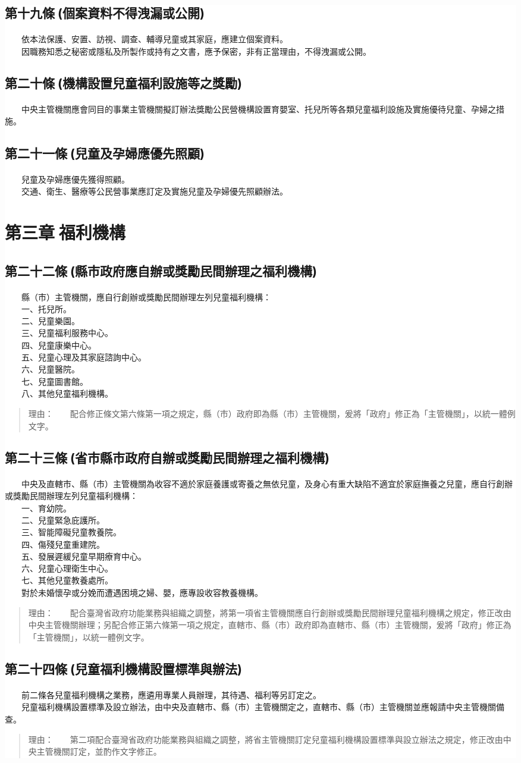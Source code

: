 
第十九條 (個案資料不得洩漏或公開)
---------------------------------
　　依本法保護、安置、訪視、調查、輔導兒童或其家庭，應建立個案資料。  
　　因職務知悉之秘密或隱私及所製作或持有之文書，應予保密，非有正當理由，不得洩漏或公開。  


第二十條 (機構設置兒童福利設施等之獎勵)
---------------------------------------
　　中央主管機關應會同目的事業主管機關擬訂辦法獎勵公民營機構設置育嬰室、托兒所等各類兒童福利設施及實施優待兒童、孕婦之措施。  


第二十一條 (兒童及孕婦應優先照顧)
---------------------------------
　　兒童及孕婦應優先獲得照顧。  
　　交通、衛生、醫療等公民營事業應訂定及實施兒童及孕婦優先照顧辦法。  


第三章  福利機構
================
第二十二條 (縣市政府應自辦或獎勵民間辦理之福利機構)
---------------------------------------------------
　　縣（市）主管機關，應自行創辦或獎勵民間辦理左列兒童福利機構：  
　　一、托兒所。  
　　二、兒童樂園。  
　　三、兒童福利服務中心。  
　　四、兒童康樂中心。  
　　五、兒童心理及其家庭諮詢中心。  
　　六、兒童醫院。  
　　七、兒童圖書館。  
　　八、其他兒童福利機構。  
> 理由：　　配合修正條文第六條第一項之規定，縣（市）政府即為縣（市）主管機關，爰將「政府」修正為「主管機關」，以統一體例文字。



第二十三條 (省市縣市政府自辦或獎勵民間辦理之福利機構)
-----------------------------------------------------
　　中央及直轄市、縣（市）主管機關為收容不適於家庭養護或寄養之無依兒童，及身心有重大缺陷不適宜於家庭撫養之兒童，應自行創辦或獎勵民間辦理左列兒童福利機構：  
　　一、育幼院。  
　　二、兒童緊急庇護所。  
　　三、智能障礙兒童教養院。  
　　四、傷殘兒童重建院。  
　　五、發展遲緩兒童早期療育中心。  
　　六、兒童心理衛生中心。  
　　七、其他兒童教養處所。  
　　對於未婚懷孕或分娩而遭遇困境之婦、嬰，應專設收容教養機構。  
> 理由：　　配合臺灣省政府功能業務與組織之調整，將第一項省主管機關應自行創辦或獎勵民間辦理兒童福利機構之規定，修正改由中央主管機關辦理；另配合修正第六條第一項之規定，直轄市、縣（市）政府即為直轄市、縣（市）主管機關，爰將「政府」修正為「主管機關」，以統一體例文字。



第二十四條 (兒童福利機構設置標準與辦法)
---------------------------------------
　　前二條各兒童福利機構之業務，應遴用專業人員辦理，其待遇、福利等另訂定之。  
　　兒童福利機構設置標準及設立辦法，由中央及直轄市、縣（市）主管機關定之，直轄市、縣（市）主管機關並應報請中央主管機關備查。  
> 理由：　　第二項配合臺灣省政府功能業務與組織之調整，將省主管機關訂定兒童福利機構設置標準與設立辦法之規定，修正改由中央主管機關訂定，並酌作文字修正。
